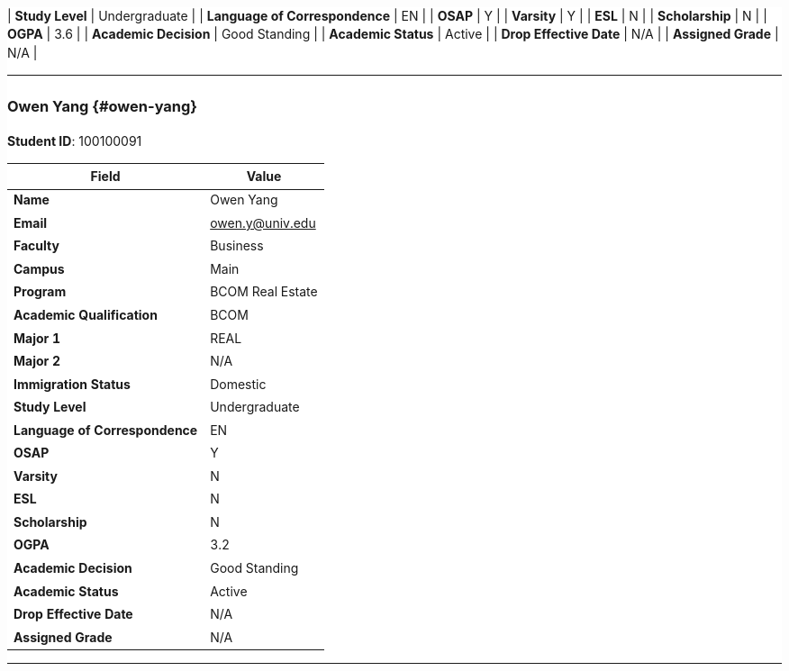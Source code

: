 | **Study Level** | Undergraduate |
| **Language of Correspondence** | EN |
| **OSAP** | Y |
| **Varsity** | Y |
| **ESL** | N |
| **Scholarship** | N |
| **OGPA** | 3.6 |
| **Academic Decision** | Good Standing |
| **Academic Status** | Active |
| **Drop Effective Date** | N/A |
| **Assigned Grade** | N/A |

---

### Owen Yang {#owen-yang}

**Student ID**: 100100091

| Field | Value |
|-------|-------|
| **Name** | Owen Yang |
| **Email** | owen.y@univ.edu |
| **Faculty** | Business |
| **Campus** | Main |
| **Program** | BCOM Real Estate |
| **Academic Qualification** | BCOM |
| **Major 1** | REAL |
| **Major 2** | N/A |
| **Immigration Status** | Domestic |
| **Study Level** | Undergraduate |
| **Language of Correspondence** | EN |
| **OSAP** | Y |
| **Varsity** | N |
| **ESL** | N |
| **Scholarship** | N |
| **OGPA** | 3.2 |
| **Academic Decision** | Good Standing |
| **Academic Status** | Active |
| **Drop Effective Date** | N/A |
| **Assigned Grade** | N/A |

---